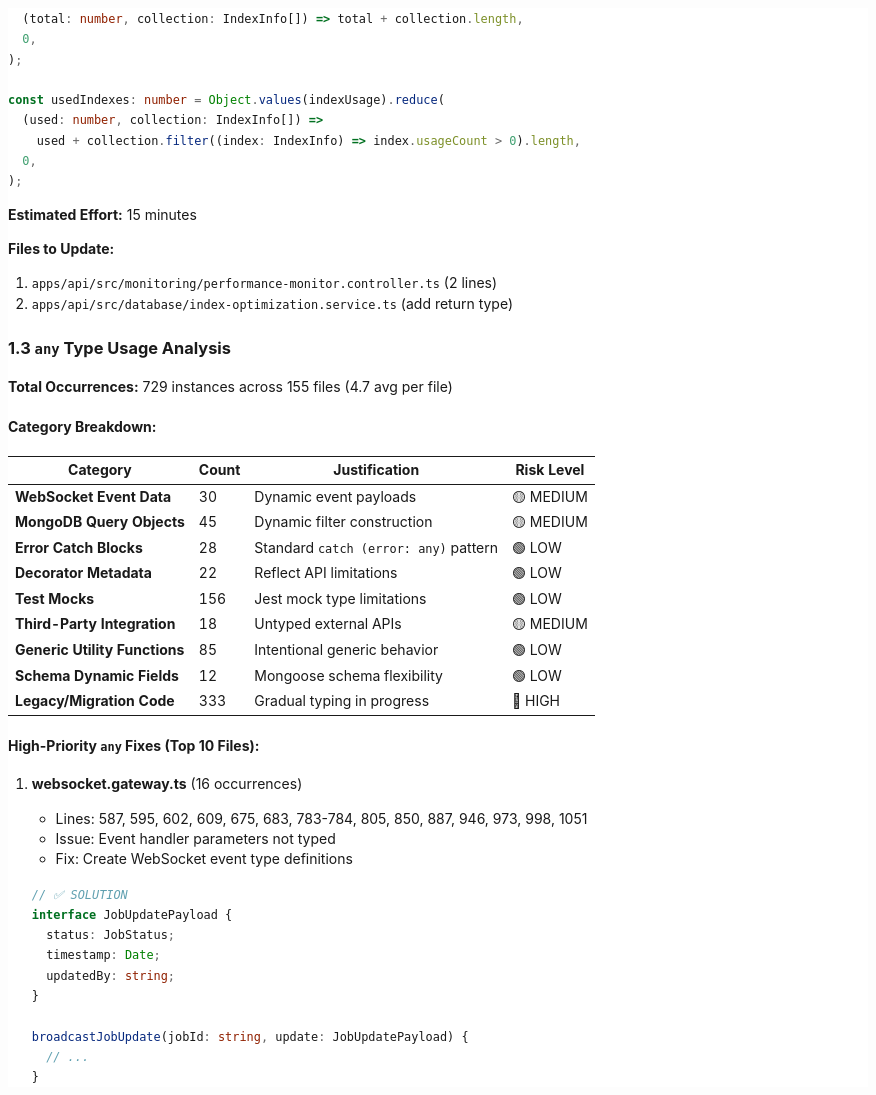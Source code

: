 ```typescript
  (total: number, collection: IndexInfo[]) => total + collection.length,
  0,
);

const usedIndexes: number = Object.values(indexUsage).reduce(
  (used: number, collection: IndexInfo[]) =>
    used + collection.filter((index: IndexInfo) => index.usageCount > 0).length,
  0,
);
```

**Estimated Effort:** 15 minutes

**Files to Update:**

1. `apps/api/src/monitoring/performance-monitor.controller.ts` (2 lines)
2. `apps/api/src/database/index-optimization.service.ts` (add return type)

### 1.3 `any` Type Usage Analysis

**Total Occurrences:** 729 instances across 155 files (4.7 avg per file)

#### Category Breakdown:

| Category                      | Count | Justification                         | Risk Level |
| ----------------------------- | ----- | ------------------------------------- | ---------- |
| **WebSocket Event Data**      | 30    | Dynamic event payloads                | 🟡 MEDIUM  |
| **MongoDB Query Objects**     | 45    | Dynamic filter construction           | 🟡 MEDIUM  |
| **Error Catch Blocks**        | 28    | Standard `catch (error: any)` pattern | 🟢 LOW     |
| **Decorator Metadata**        | 22    | Reflect API limitations               | 🟢 LOW     |
| **Test Mocks**                | 156   | Jest mock type limitations            | 🟢 LOW     |
| **Third-Party Integration**   | 18    | Untyped external APIs                 | 🟡 MEDIUM  |
| **Generic Utility Functions** | 85    | Intentional generic behavior          | 🟢 LOW     |
| **Schema Dynamic Fields**     | 12    | Mongoose schema flexibility           | 🟢 LOW     |
| **Legacy/Migration Code**     | 333   | Gradual typing in progress            | 🔴 HIGH    |

#### High-Priority `any` Fixes (Top 10 Files):

1. **websocket.gateway.ts** (16 occurrences)
   - Lines: 587, 595, 602, 609, 675, 683, 783-784, 805, 850, 887, 946, 973, 998, 1051
   - Issue: Event handler parameters not typed
   - Fix: Create WebSocket event type definitions

   ```typescript
   // ✅ SOLUTION
   interface JobUpdatePayload {
     status: JobStatus;
     timestamp: Date;
     updatedBy: string;
   }

   broadcastJobUpdate(jobId: string, update: JobUpdatePayload) {
     // ...
   }
   ```
